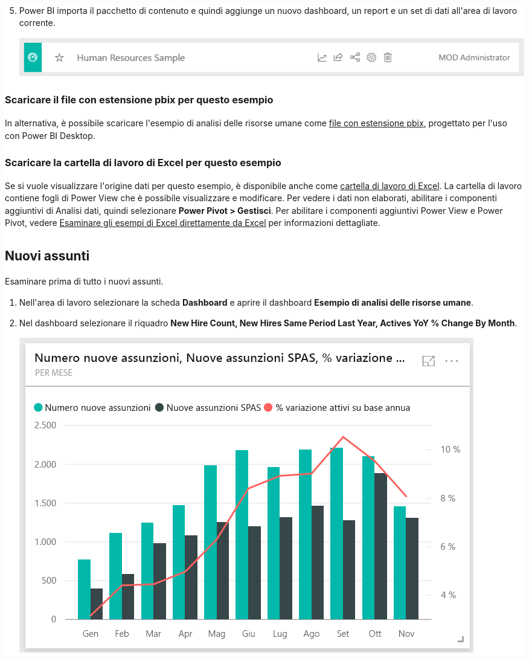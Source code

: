 5. Power BI importa il pacchetto di contenuto e quindi aggiunge un nuovo dashboard, un report e un set di dati all'area di lavoro corrente.
   
   ![Voce Esempio di analisi delle risorse umane](media/sample-human-resources/hr-sample-entry.png)
  
### <a name="get-the-pbix-file-for-this-sample"></a>Scaricare il file con estensione pbix per questo esempio

In alternativa, è possibile scaricare l'esempio di analisi delle risorse umane come [file con estensione pbix](https://download.microsoft.com/download/6/9/5/69503155-05A5-483E-829A-F7B5F3DD5D27/Human%20Resources%20Sample%20PBIX.pbix), progettato per l'uso con Power BI Desktop.

### <a name="get-the-excel-workbook-for-this-sample"></a>Scaricare la cartella di lavoro di Excel per questo esempio

Se si vuole visualizzare l'origine dati per questo esempio, è disponibile anche come [cartella di lavoro di Excel](https://go.microsoft.com/fwlink/?LinkId=529780). La cartella di lavoro contiene fogli di Power View che è possibile visualizzare e modificare. Per vedere i dati non elaborati, abilitare i componenti aggiuntivi di Analisi dati, quindi selezionare **Power Pivot > Gestisci**. Per abilitare i componenti aggiuntivi Power View e Power Pivot, vedere [Esaminare gli esempi di Excel direttamente da Excel](sample-datasets.md#optional-take-a-look-at-the-excel-samples-from-inside-excel-itself) per informazioni dettagliate.

## <a name="new-hires"></a>Nuovi assunti
Esaminare prima di tutto i nuovi assunti.

1. Nell'area di lavoro selezionare la scheda **Dashboard** e aprire il dashboard **Esempio di analisi delle risorse umane**.
2. Nel dashboard selezionare il riquadro **New Hire Count, New Hires Same Period Last Year, Actives YoY % Change By Month**.  

   ![Riquadro del numero di nuove assunzioni](media/sample-human-resources/hr2.png)  
